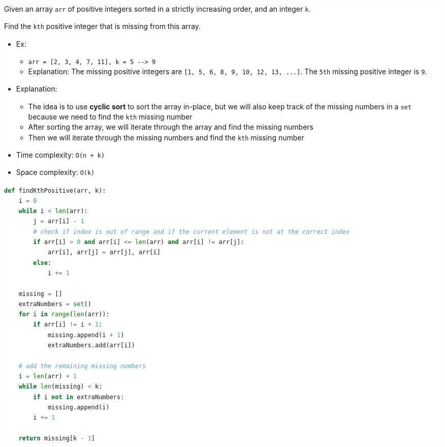 Given an array `arr` of positive integers sorted in a strictly increasing order, and an integer `k`.

Find the `kth` positive integer that is missing from this array.

- Ex:

  - `arr = [2, 3, 4, 7, 11], k = 5 --> 9`
  - Explanation: The missing positive integers are `[1, 5, 6, 8, 9, 10, 12, 13, ...]`. The `5th` missing positive integer is `9`.

- Explanation:

  - The idea is to use **cyclic sort** to sort the array in-place, but we will also keep track of the missing numbers in a `set` because we need to find the `kth` missing number
  - After sorting the array, we will iterate through the array and find the missing numbers
  - Then we will iterate through the missing numbers and find the `kth` missing number

- Time complexity: `O(n + k)`
- Space complexity: `O(k)`

```py
def findKthPositive(arr, k):
    i = 0
    while i < len(arr):
        j = arr[i] - 1
        # check if index is out of range and if the current element is not at the correct index
        if arr[i] > 0 and arr[i] <= len(arr) and arr[i] != arr[j]:
            arr[i], arr[j] = arr[j], arr[i]
        else:
            i += 1

    missing = []
    extraNumbers = set()
    for i in range(len(arr)):
        if arr[i] != i + 1:
            missing.append(i + 1)
            extraNumbers.add(arr[i])

    # add the remaining missing numbers
    i = len(arr) + 1
    while len(missing) < k:
        if i not in extraNumbers:
            missing.append(i)
        i += 1

    return missing[k - 1]
```

